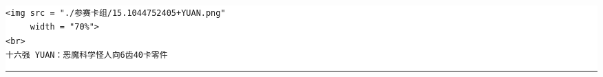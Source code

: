     <img src = "./参赛卡组/15.1044752405+YUAN.png"
         width = "70%">
    <br>
    十六强 YUAN：恶魔科学怪人向6齿40卡零件
</center>

---

<center>